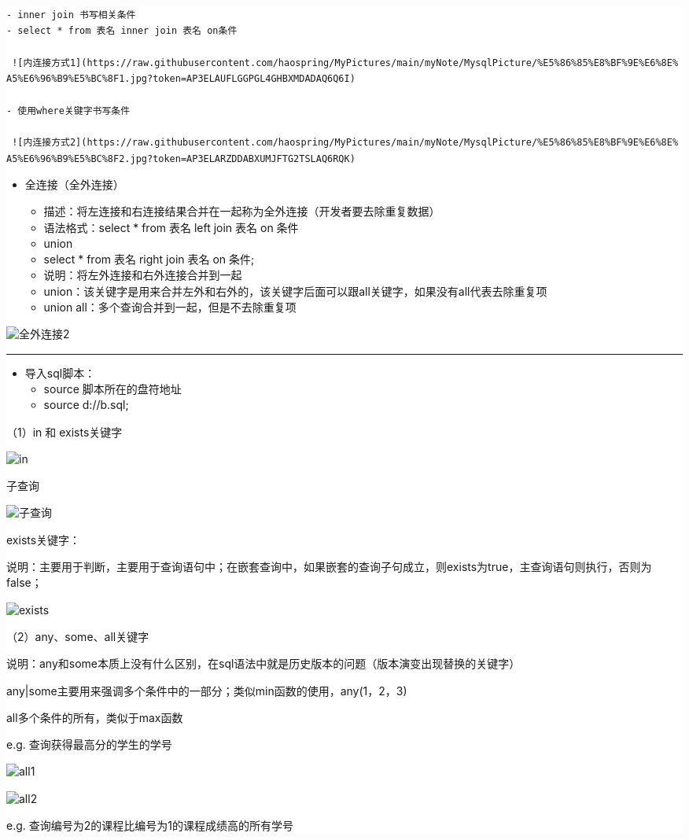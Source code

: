     - inner join 书写相关条件
    - select * from 表名 inner join 表名 on条件

     ![内连接方式1](https://raw.githubusercontent.com/haospring/MyPictures/main/myNote/MysqlPicture/%E5%86%85%E8%BF%9E%E6%8E%A5%E6%96%B9%E5%BC%8F1.jpg?token=AP3ELAUFLGGPGL4GHBXMDADAQ6Q6I)

    - 使用where关键字书写条件

     ![内连接方式2](https://raw.githubusercontent.com/haospring/MyPictures/main/myNote/MysqlPicture/%E5%86%85%E8%BF%9E%E6%8E%A5%E6%96%B9%E5%BC%8F2.jpg?token=AP3ELARZDDABXUMJFTG2TSLAQ6RQK)

- 全连接（全外连接）

  - 描述：将左连接和右连接结果合并在一起称为全外连接（开发者要去除重复数据）
  - 语法格式：select * from 表名 left join 表名 on 条件 
  - union
  - select * from 表名 right join 表名 on 条件;
  - 说明：将左外连接和右外连接合并到一起
  - union：该关键字是用来合并左外和右外的，该关键字后面可以跟all关键字，如果没有all代表去除重复项
  - union all：多个查询合并到一起，但是不去除重复项

![全外连接2](https://raw.githubusercontent.com/haospring/MyPictures/main/myNote/MysqlPicture/%E5%85%A8%E5%A4%96%E8%BF%9E%E6%8E%A52.jpg?token=AP3ELASGWRE4LAWLIMIGOUTAQ6SD4)

****

- 导入sql脚本：
  - source 脚本所在的盘符地址
  - source d://b.sql;

（1）in 和 exists关键字

![in](https://raw.githubusercontent.com/haospring/MyPictures/main/myNote/MysqlPicture/in.jpg?token=AP3ELAV6GGYZ572ME6KABZ3AQ6SG6)

子查询

![子查询](https://raw.githubusercontent.com/haospring/MyPictures/main/myNote/MysqlPicture/%E5%AD%90%E6%9F%A5%E8%AF%A2.jpg?token=AP3ELAWXREM237W5H2BMIZTAQ6SKE)

exists关键字：

说明：主要用于判断，主要用于查询语句中；在嵌套查询中，如果嵌套的查询子句成立，则exists为true，主查询语句则执行，否则为false；

![exists](https://raw.githubusercontent.com/haospring/MyPictures/main/myNote/MysqlPicture/exists.jpg?token=AP3ELAQZAXADO36NNWTQC7TAQ6SMQ)

（2）any、some、all关键字

说明：any和some本质上没有什么区别，在sql语法中就是历史版本的问题（版本演变出现替换的关键字）

any|some主要用来强调多个条件中的一部分；类似min函数的使用，any(1，2，3)

all多个条件的所有，类似于max函数

e.g. 查询获得最高分的学生的学号

![all1](https://raw.githubusercontent.com/haospring/MyPictures/main/myNote/MysqlPicture/all1.jpg?token=AP3ELAW4XRMR7Z3WOURVBWLAQ6SNY)

![all2](https://raw.githubusercontent.com/haospring/MyPictures/main/myNote/MysqlPicture/all2.jpg?token=AP3ELARH72ON6JOU6QGGRQDAQ6SPS)

e.g. 查询编号为2的课程比编号为1的课程成绩高的所有学号
